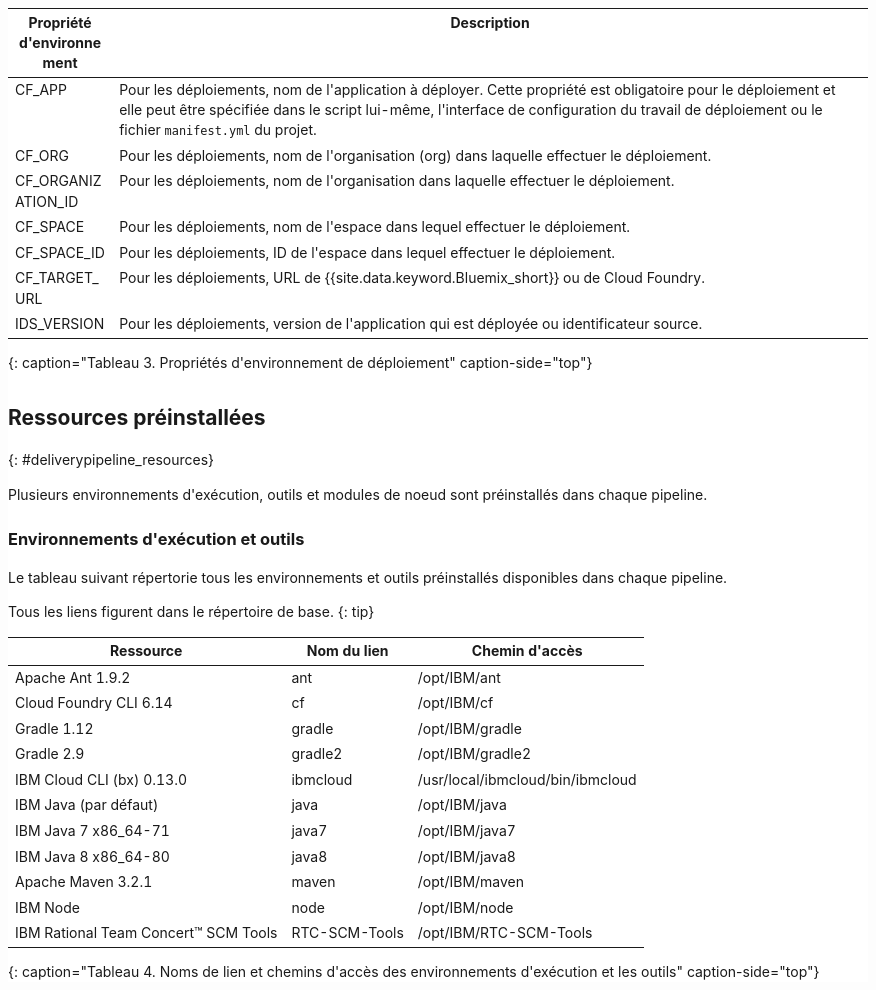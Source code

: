 | Propriété d'environnement | Description |
|-------------------------------------|------------------------------------------------------------------------------------------------------------------------------|
| CF_APP | Pour les déploiements, nom de l'application à déployer. Cette propriété est obligatoire pour le déploiement et elle peut être spécifiée dans le script lui-même, l'interface de configuration du travail de déploiement ou le fichier `manifest.yml` du projet. |
| CF_ORG | Pour les déploiements, nom de l'organisation (org) dans laquelle effectuer le déploiement. |
| CF_ORGANIZATION_ID | Pour les déploiements, nom de l'organisation dans laquelle effectuer le déploiement. |
| CF_SPACE | Pour les déploiements, nom de l'espace dans lequel effectuer le déploiement. |
| CF_SPACE_ID | Pour les déploiements, ID de l'espace dans lequel effectuer le déploiement.  |
| CF_TARGET_URL | Pour les déploiements, URL de {{site.data.keyword.Bluemix_short}} ou de Cloud Foundry. |
| IDS_VERSION | Pour les déploiements, version de l'application qui est déployée ou identificateur source. |
{: caption="Tableau 3. Propriétés d'environnement de déploiement" caption-side="top"}

## Ressources préinstallées
{: #deliverypipeline_resources}

Plusieurs environnements d'exécution, outils et modules de noeud sont préinstallés dans chaque pipeline.

### Environnements d'exécution et outils
Le tableau suivant répertorie tous les environnements et outils préinstallés disponibles dans chaque pipeline.

Tous les liens figurent dans le répertoire de base.
{: tip}

| Ressource | Nom du lien | Chemin d'accès |
|----------|-----------|-----------|
|Apache Ant 1.9.2|ant |/opt/IBM/ant |
|Cloud Foundry CLI 6.14 |cf | /opt/IBM/cf |
|Gradle 1.12|gradle |/opt/IBM/gradle |
|Gradle 2.9 |gradle2 |/opt/IBM/gradle2 |
|IBM Cloud CLI (bx) 0.13.0 |ibmcloud |/usr/local/ibmcloud/bin/ibmcloud |
|IBM Java (par défaut)|java |/opt/IBM/java |
|IBM Java 7 x86_64-71 |java7 |/opt/IBM/java7 |
|IBM Java 8 x86_64-80|java8 |/opt/IBM/java8 |
|Apache Maven 3.2.1 |maven |/opt/IBM/maven |
|IBM Node |node |/opt/IBM/node |
|IBM Rational Team Concert&trade; SCM Tools |RTC-SCM-Tools |/opt/IBM/RTC-SCM-Tools |
{: caption="Tableau 4. Noms de lien et chemins d'accès des environnements d'exécution et les outils" caption-side="top"}
